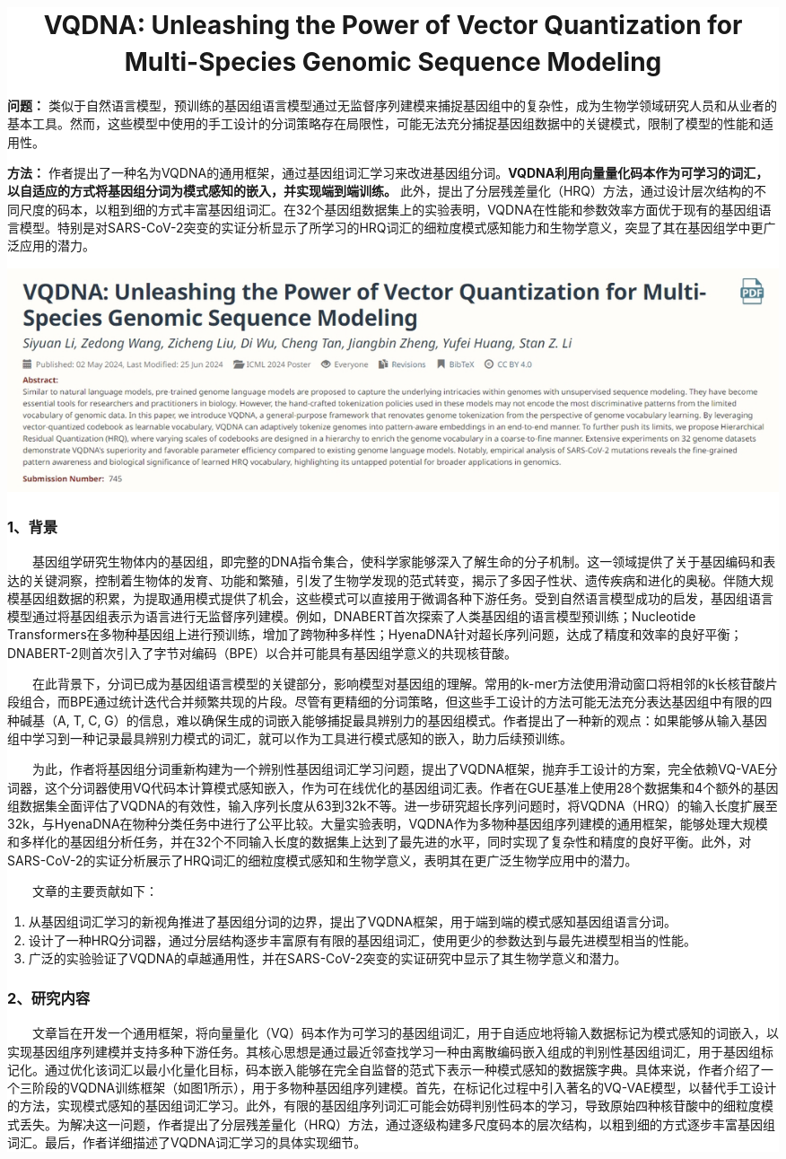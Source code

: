 <div align="center">

# VQDNA: Unleashing the Power of Vector Quantization for Multi-Species Genomic Sequence Modeling

</div>


**问题：** 类似于自然语言模型，预训练的基因组语言模型通过无监督序列建模来捕捉基因组中的复杂性，成为生物学领域研究人员和从业者的基本工具。然而，这些模型中使用的手工设计的分词策略存在局限性，可能无法充分捕捉基因组数据中的关键模式，限制了模型的性能和适用性。

**方法：** 作者提出了一种名为VQDNA的通用框架，通过基因组词汇学习来改进基因组分词。**VQDNA利用向量量化码本作为可学习的词汇，以自适应的方式将基因组分词为模式感知的嵌入，并实现端到端训练。** 此外，提出了分层残差量化（HRQ）方法，通过设计层次结构的不同尺度的码本，以粗到细的方式丰富基因组词汇。在32个基因组数据集上的实验表明，VQDNA在性能和参数效率方面优于现有的基因组语言模型。特别是对SARS-CoV-2突变的实证分析显示了所学习的HRQ词汇的细粒度模式感知能力和生物学意义，突显了其在基因组学中更广泛应用的潜力。

![ICML'24](./images/poster.png)


### 1、背景
&emsp;&emsp;基因组学研究生物体内的基因组，即完整的DNA指令集合，使科学家能够深入了解生命的分子机制。这一领域提供了关于基因编码和表达的关键洞察，控制着生物体的发育、功能和繁殖，引发了生物学发现的范式转变，揭示了多因子性状、遗传疾病和进化的奥秘。伴随大规模基因组数据的积累，为提取通用模式提供了机会，这些模式可以直接用于微调各种下游任务。受到自然语言模型成功的启发，基因组语言模型通过将基因组表示为语言进行无监督序列建模。例如，DNABERT首次探索了人类基因组的语言模型预训练；Nucleotide Transformers在多物种基因组上进行预训练，增加了跨物种多样性；HyenaDNA针对超长序列问题，达成了精度和效率的良好平衡；DNABERT-2则首次引入了字节对编码（BPE）以合并可能具有基因组学意义的共现核苷酸。

&emsp;&emsp;在此背景下，分词已成为基因组语言模型的关键部分，影响模型对基因组的理解。常用的k-mer方法使用滑动窗口将相邻的k长核苷酸片段组合，而BPE通过统计迭代合并频繁共现的片段。尽管有更精细的分词策略，但这些手工设计的方法可能无法充分表达基因组中有限的四种碱基（A, T, C, G）的信息，难以确保生成的词嵌入能够捕捉最具辨别力的基因组模式。作者提出了一种新的观点：如果能够从输入基因组中学习到一种记录最具辨别力模式的词汇，就可以作为工具进行模式感知的嵌入，助力后续预训练。

&emsp;&emsp;为此，作者将基因组分词重新构建为一个辨别性基因组词汇学习问题，提出了VQDNA框架，抛弃手工设计的方案，完全依赖VQ-VAE分词器，这个分词器使用VQ代码本计算模式感知嵌入，作为可在线优化的基因组词汇表。作者在GUE基准上使用28个数据集和4个额外的基因组数据集全面评估了VQDNA的有效性，输入序列长度从63到32k不等。进一步研究超长序列问题时，将VQDNA（HRQ）的输入长度扩展至32k，与HyenaDNA在物种分类任务中进行了公平比较。大量实验表明，VQDNA作为多物种基因组序列建模的通用框架，能够处理大规模和多样化的基因组分析任务，并在32个不同输入长度的数据集上达到了最先进的水平，同时实现了复杂性和精度的良好平衡。此外，对SARS-CoV-2的实证分析展示了HRQ词汇的细粒度模式感知和生物学意义，表明其在更广泛生物学应用中的潜力。

&emsp;&emsp;文章的主要贡献如下：
1. 从基因组词汇学习的新视角推进了基因组分词的边界，提出了VQDNA框架，用于端到端的模式感知基因组语言分词。
2. 设计了一种HRQ分词器，通过分层结构逐步丰富原有有限的基因组词汇，使用更少的参数达到与最先进模型相当的性能。
3. 广泛的实验验证了VQDNA的卓越通用性，并在SARS-CoV-2突变的实证研究中显示了其生物学意义和潜力。


### 2、研究内容
&emsp;&emsp;文章旨在开发一个通用框架，将向量量化（VQ）码本作为可学习的基因组词汇，用于自适应地将输入数据标记为模式感知的词嵌入，以实现基因组序列建模并支持多种下游任务。其核心思想是通过最近邻查找学习一种由离散编码嵌入组成的判别性基因组词汇，用于基因组标记化。通过优化该词汇以最小化量化目标，码本嵌入能够在完全自监督的范式下表示一种模式感知的数据簇字典。具体来说，作者介绍了一个三阶段的VQDNA训练框架（如图1所示），用于多物种基因组序列建模。首先，在标记化过程中引入著名的VQ-VAE模型，以替代手工设计的方法，实现模式感知的基因组词汇学习。此外，有限的基因组序列词汇可能会妨碍判别性码本的学习，导致原始四种核苷酸中的细粒度模式丢失。为解决这一问题，作者提出了分层残差量化（HRQ）方法，通过逐级构建多尺度码本的层次结构，以粗到细的方式逐步丰富基因组词汇。最后，作者详细描述了VQDNA词汇学习的具体实现细节。
